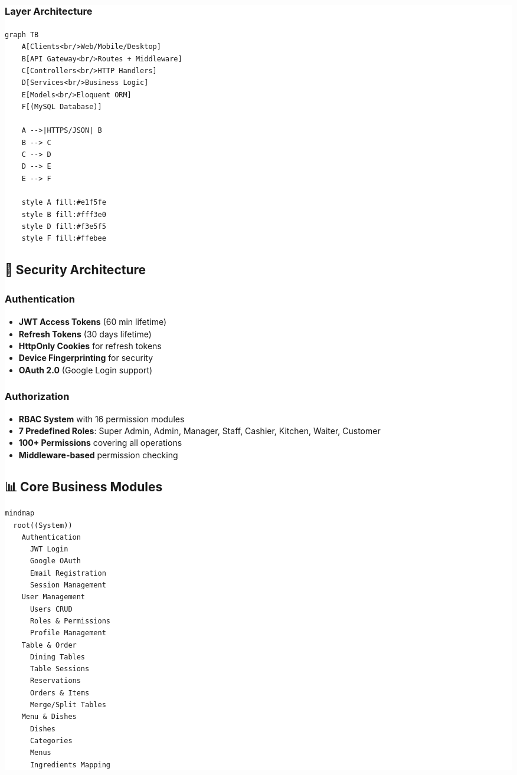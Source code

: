 ### Layer Architecture
```mermaid
graph TB
    A[Clients<br/>Web/Mobile/Desktop] 
    B[API Gateway<br/>Routes + Middleware]
    C[Controllers<br/>HTTP Handlers]
    D[Services<br/>Business Logic]
    E[Models<br/>Eloquent ORM]
    F[(MySQL Database)]
    
    A -->|HTTPS/JSON| B
    B --> C
    C --> D
    D --> E
    E --> F
    
    style A fill:#e1f5fe
    style B fill:#fff3e0
    style D fill:#f3e5f5
    style F fill:#ffebee
```

## 🔐 Security Architecture

### Authentication
- **JWT Access Tokens** (60 min lifetime)
- **Refresh Tokens** (30 days lifetime)
- **HttpOnly Cookies** for refresh tokens
- **Device Fingerprinting** for security
- **OAuth 2.0** (Google Login support)

### Authorization
- **RBAC System** with 16 permission modules
- **7 Predefined Roles**: Super Admin, Admin, Manager, Staff, Cashier, Kitchen, Waiter, Customer
- **100+ Permissions** covering all operations
- **Middleware-based** permission checking

## 📊 Core Business Modules

```mermaid
mindmap
  root((System))
    Authentication
      JWT Login
      Google OAuth
      Email Registration
      Session Management
    User Management
      Users CRUD
      Roles & Permissions
      Profile Management
    Table & Order
      Dining Tables
      Table Sessions
      Reservations
      Orders & Items
      Merge/Split Tables
    Menu & Dishes
      Dishes
      Categories
      Menus
      Ingredients Mapping
```